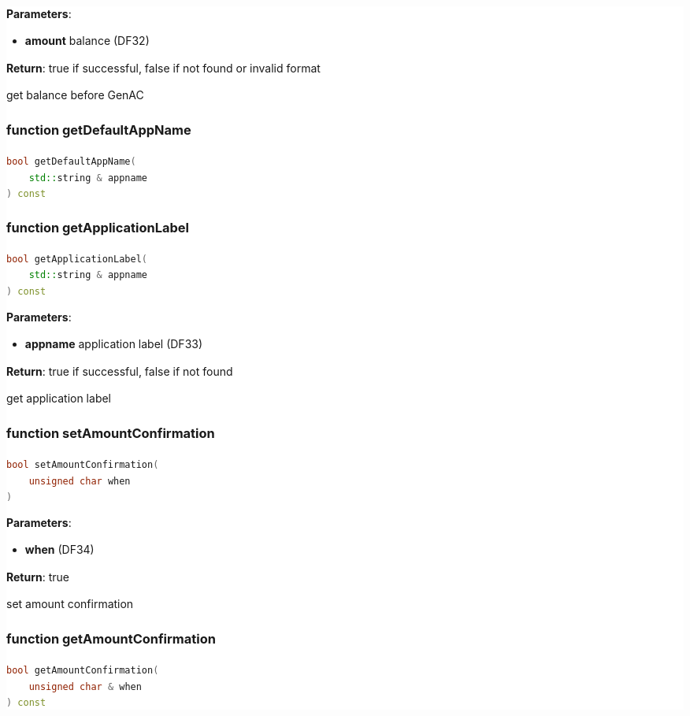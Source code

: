 
**Parameters**: 

  * **amount** balance (DF32) 


**Return**: true if successful, false if not found or invalid format 

get balance before GenAC


### function getDefaultAppName

```cpp
bool getDefaultAppName(
    std::string & appname
) const
```


### function getApplicationLabel

```cpp
bool getApplicationLabel(
    std::string & appname
) const
```


**Parameters**: 

  * **appname** application label (DF33) 


**Return**: true if successful, false if not found 

get application label


### function setAmountConfirmation

```cpp
bool setAmountConfirmation(
    unsigned char when
)
```


**Parameters**: 

  * **when** (DF34) 


**Return**: true 

set amount confirmation


### function getAmountConfirmation

```cpp
bool getAmountConfirmation(
    unsigned char & when
) const
```
